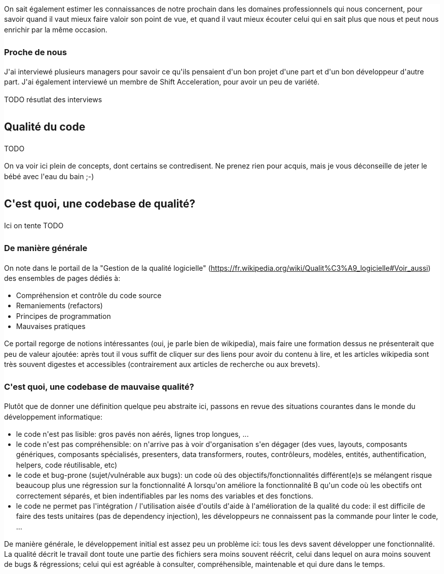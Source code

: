 On sait également estimer les connaissances de notre prochain dans les domaines professionnels qui nous concernent, pour savoir quand il vaut mieux faire valoir son point de vue, et quand il vaut mieux écouter celui qui en sait plus que nous et peut nous enrichir par la même occasion. 

### Proche de nous
J'ai interviewé plusieurs managers pour savoir ce qu'ils pensaient d'un bon projet d'une part et d'un bon développeur d'autre part. J'ai également interviewé un membre de Shift Acceleration, pour avoir un peu de variété.

TODO résutlat des interviews

## Qualité du code
TODO

On va voir ici plein de concepts, dont certains se contredisent. Ne prenez rien pour acquis, mais je vous déconseille de jeter le bébé avec l'eau du bain ;-)


## C'est quoi, une codebase de qualité?
Ici on tente TODO

### De manière générale
On note dans le portail de la "Gestion de la qualité logicielle" (https://fr.wikipedia.org/wiki/Qualit%C3%A9_logicielle#Voir_aussi) des ensembles de pages dédiés à:
- Compréhension et contrôle du code source
- Remaniements (refactors)
- Principes de programmation
- Mauvaises pratiques

Ce portail regorge de notions intéressantes (oui, je parle bien de wikipedia), mais faire une formation dessus ne présenterait que peu de valeur ajoutée: après tout il vous suffit de cliquer sur des liens pour avoir du contenu à lire, et les articles wikipedia sont très souvent digestes et accessibles (contrairement aux articles de recherche ou aux brevets).

### C'est quoi, une codebase de mauvaise qualité?
Plutôt que de donner une définition quelque peu abstraite ici, passons en revue des situations courantes dans le monde du développement informatique:
- le code n'est pas lisible: gros pavés non aérés, lignes trop longues, ...
- le code n'est pas compréhensible: on n'arrive pas à voir d'organisation s'en dégager (des vues, layouts, composants génériques, composants spécialisés, presenters, data transformers, routes, contrôleurs, modèles, entités, authentification, helpers, code réutilisable, etc)
- le code et bug-prone (sujet/vulnérable aux bugs): un code où des objectifs/fonctionnalités différent(e)s se mélangent risque beaucoup plus une régression sur la fonctionnalité A lorsqu'on améliore la fonctionnalité B qu'un code où les obectifs ont correctement séparés, et bien indentifiables par les noms des variables et des fonctions.
- le code ne permet pas l'intégration / l'utilisation aisée d'outils d'aide à l'amélioration de la qualité du code: il est difficile de faire des tests unitaires (pas de dependency injection), les développeurs ne connaissent pas la commande pour linter le code, ...

De manière générale, le développement initial est assez peu un problème ici: tous les devs savent développer une fonctionnalité. La qualité décrit le travail dont toute une partie des fichiers sera moins souvent réécrit, celui dans lequel on aura moins souvent de bugs & régressions; celui qui est agréable à consulter, compréhensible, maintenable et qui dure dans le temps.
